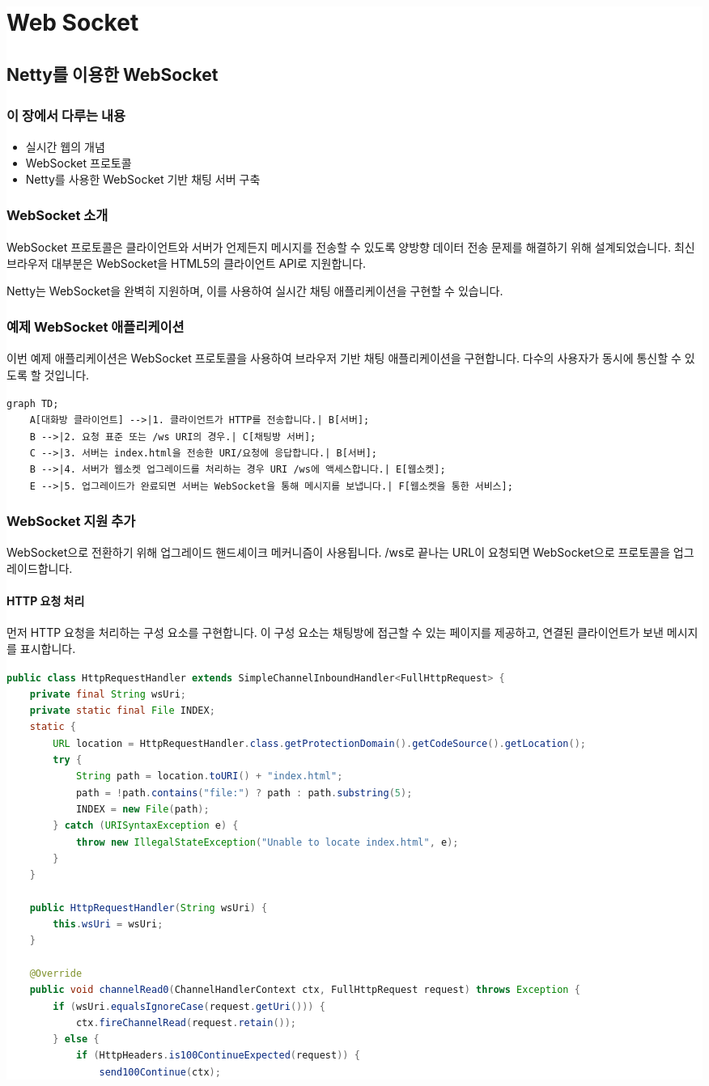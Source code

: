 # Web Socket

## Netty를 이용한 WebSocket

### 이 장에서 다루는 내용

* 실시간 웹의 개념
* WebSocket 프로토콜
* Netty를 사용한 WebSocket 기반 채팅 서버 구축

### WebSocket 소개

WebSocket 프로토콜은 클라이언트와 서버가 언제든지 메시지를 전송할 수 있도록 양방향 데이터 전송 문제를 해결하기 위해 설계되었습니다. 최신 브라우저 대부분은 WebSocket을 HTML5의 클라이언트 API로 지원합니다.

Netty는 WebSocket을 완벽히 지원하며, 이를 사용하여 실시간 채팅 애플리케이션을 구현할 수 있습니다.

### 예제 WebSocket 애플리케이션

이번 예제 애플리케이션은 WebSocket 프로토콜을 사용하여 브라우저 기반 채팅 애플리케이션을 구현합니다. 다수의 사용자가 동시에 통신할 수 있도록 할 것입니다.

```mermaid
graph TD;
    A[대화방 클라이언트] -->|1. 클라이언트가 HTTP를 전송합니다.| B[서버];
    B -->|2. 요청 표준 또는 /ws URI의 경우.| C[채팅방 서버];
    C -->|3. 서버는 index.html을 전송한 URI/요청에 응답합니다.| B[서버];
    B -->|4. 서버가 웹소켓 업그레이드를 처리하는 경우 URI /ws에 액세스합니다.| E[웹소켓];
    E -->|5. 업그레이드가 완료되면 서버는 WebSocket을 통해 메시지를 보냅니다.| F[웹소켓을 통한 서비스];
```

### WebSocket 지원 추가

WebSocket으로 전환하기 위해 업그레이드 핸드셰이크 메커니즘이 사용됩니다. /ws로 끝나는 URL이 요청되면 WebSocket으로 프로토콜을 업그레이드합니다.

#### HTTP 요청 처리

먼저 HTTP 요청을 처리하는 구성 요소를 구현합니다. 이 구성 요소는 채팅방에 접근할 수 있는 페이지를 제공하고, 연결된 클라이언트가 보낸 메시지를 표시합니다.

```java
public class HttpRequestHandler extends SimpleChannelInboundHandler<FullHttpRequest> {
    private final String wsUri;
    private static final File INDEX;
    static {
        URL location = HttpRequestHandler.class.getProtectionDomain().getCodeSource().getLocation();
        try {
            String path = location.toURI() + "index.html";
            path = !path.contains("file:") ? path : path.substring(5);
            INDEX = new File(path);
        } catch (URISyntaxException e) {
            throw new IllegalStateException("Unable to locate index.html", e);
        }
    }

    public HttpRequestHandler(String wsUri) {
        this.wsUri = wsUri;
    }

    @Override
    public void channelRead0(ChannelHandlerContext ctx, FullHttpRequest request) throws Exception {
        if (wsUri.equalsIgnoreCase(request.getUri())) {
            ctx.fireChannelRead(request.retain());
        } else {
            if (HttpHeaders.is100ContinueExpected(request)) {
                send100Continue(ctx);
```